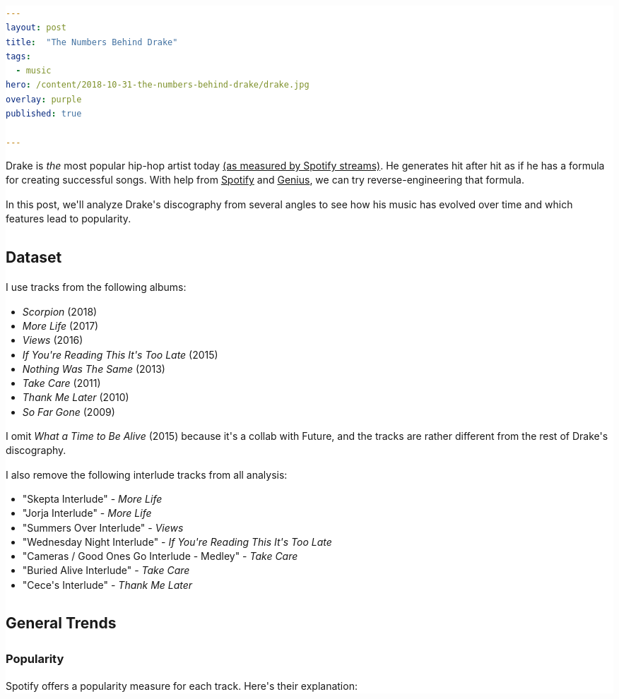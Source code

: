 ```yaml
---
layout: post
title:  "The Numbers Behind Drake"
tags:
  - music
hero: /content/2018-10-31-the-numbers-behind-drake/drake.jpg
overlay: purple
published: true

---
```

Drake is *the* most popular hip-hop artist today [(as measured by Spotify streams)](https://en.wikipedia.org/wiki/List_of_most-streamed_artists_on_Spotify). He generates hit after hit as if he has a formula for creating successful songs. With help from [Spotify](https://developer.spotify.com/documentation/web-api/) and [Genius](https://docs.genius.com/), we can try reverse-engineering that formula.

In this post, we'll analyze Drake's discography from several angles to see how his music has evolved over time and which features lead to popularity.

## Dataset

I use tracks from the following albums:

* *Scorpion* (2018)
* *More Life* (2017)
* *Views* (2016)
* *If You're Reading This It's Too Late* (2015)
* *Nothing Was The Same* (2013)
* *Take Care* (2011)
* *Thank Me Later* (2010)
* *So Far Gone* (2009)

I omit *What a Time to Be Alive* (2015) because it's a collab with Future, and the tracks are rather different from the rest of Drake's discography.

I also remove the following interlude tracks from all analysis:

* "Skepta Interlude" - *More Life*
* "Jorja Interlude" - *More Life*
* "Summers Over Interlude" - *Views*
* "Wednesday Night Interlude" - *If You're Reading This It's Too Late*
* "Cameras / Good Ones Go Interlude - Medley" - *Take Care*
* "Buried Alive Interlude" - *Take Care*
* "Cece's Interlude" - *Thank Me Later*

## General Trends

### Popularity

Spotify offers a popularity measure for each track. Here's their explanation:
